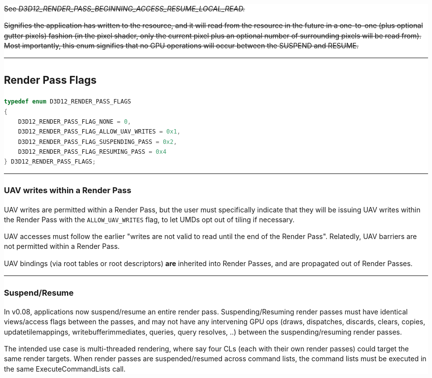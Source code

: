 ~~See *D3D12_RENDER_PASS_BEGINNING_ACCESS_RESUME_LOCAL_READ.*~~

~~Signifies the application has written to the resource, and it will
read from the resource in the future in a one-to-one (plus optional
gutter pixels) fashion (in the pixel shader, only the current pixel plus
an optional number of surrounding pixels will be read from). Most
importantly, this enum signifies that no GPU operations will occur
between the SUSPEND and RESUME.~~

---

## Render Pass Flags

```C++
typedef enum D3D12_RENDER_PASS_FLAGS
{
    D3D12_RENDER_PASS_FLAG_NONE = 0,
    D3D12_RENDER_PASS_FLAG_ALLOW_UAV_WRITES = 0x1,
    D3D12_RENDER_PASS_FLAG_SUSPENDING_PASS = 0x2,
    D3D12_RENDER_PASS_FLAG_RESUMING_PASS = 0x4
} D3D12_RENDER_PASS_FLAGS;
```

---

### UAV writes within a Render Pass

UAV writes are permitted within a Render Pass, but the user must
specifically indicate that they will be issuing UAV writes within the
Render Pass with the `ALLOW_UAV_WRITES` flag, to let UMDs opt out of
tiling if necessary.

UAV accesses must follow the earlier "writes are not valid to read until
the end of the Render Pass". Relatedly, UAV barriers are not permitted
within a Render Pass.

UAV bindings (via root tables or root descriptors) **are** inherited
into Render Passes, and are propagated out of Render Passes.

---

### Suspend/Resume

In v0.08, applications now suspend/resume an entire render pass.
Suspending/Resuming render passes must have identical views/access flags
between the passes, and may not have any intervening GPU ops (draws,
dispatches, discards, clears, copies, updatetilemappings,
writebufferimmediates, queries, query resolves, ..) between the
suspending/resuming render passes.

The intended use case is multi-threaded rendering, where say four CLs
(each with their own render passes) could target the same render
targets. When render passes are suspended/resumed across command lists,
the command lists must be executed in the same ExecuteCommandLists call.
